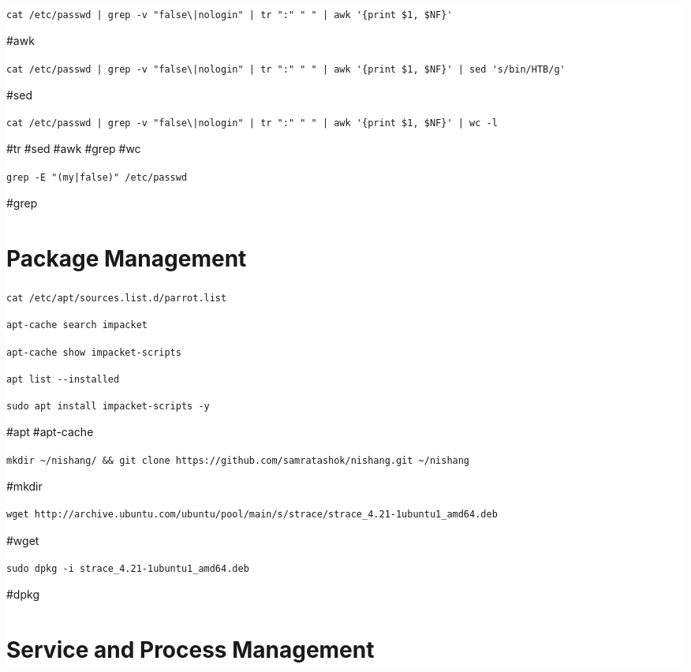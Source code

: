 ```
cat /etc/passwd | grep -v "false\|nologin" | tr ":" " " | awk '{print $1, $NF}'
```
#awk 
```
cat /etc/passwd | grep -v "false\|nologin" | tr ":" " " | awk '{print $1, $NF}' | sed 's/bin/HTB/g'
```
#sed
```
cat /etc/passwd | grep -v "false\|nologin" | tr ":" " " | awk '{print $1, $NF}' | wc -l
```
#tr #sed #awk #grep #wc 


```
grep -E "(my|false)" /etc/passwd
```
#grep 


# Package Management

```
cat /etc/apt/sources.list.d/parrot.list
```

```
apt-cache search impacket
```

```
apt-cache show impacket-scripts
```

```
apt list --installed
```

```
sudo apt install impacket-scripts -y
```
#apt #apt-cache 

```
mkdir ~/nishang/ && git clone https://github.com/samratashok/nishang.git ~/nishang
```
#mkdir 

```
wget http://archive.ubuntu.com/ubuntu/pool/main/s/strace/strace_4.21-1ubuntu1_amd64.deb
```
#wget 

```
sudo dpkg -i strace_4.21-1ubuntu1_amd64.deb 
```
#dpkg 


# Service and Process Management
